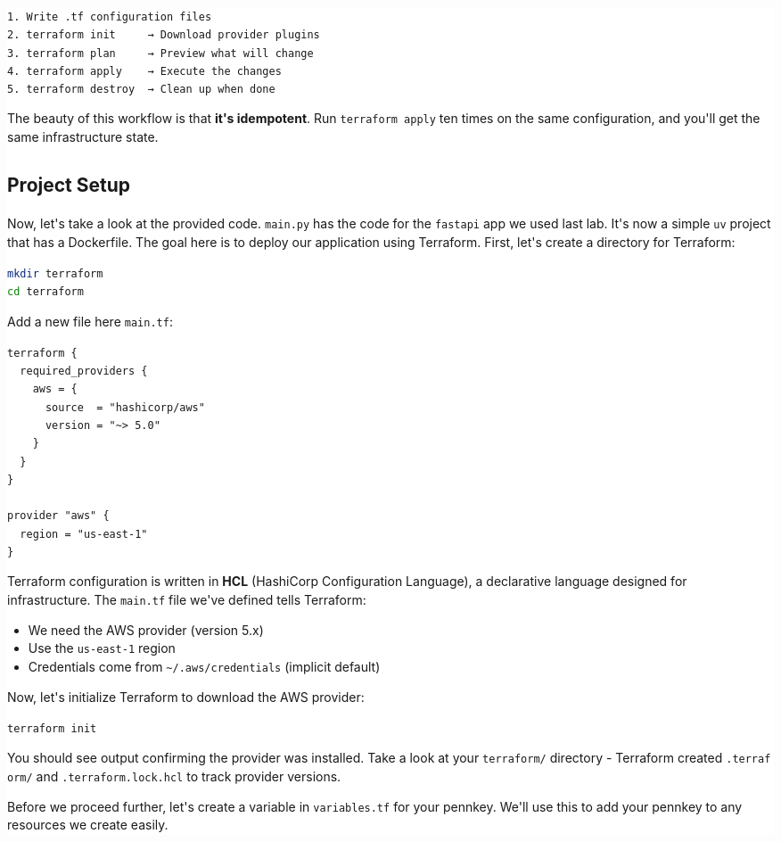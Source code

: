 ```text
1. Write .tf configuration files
2. terraform init     → Download provider plugins
3. terraform plan     → Preview what will change
4. terraform apply    → Execute the changes
5. terraform destroy  → Clean up when done
```

The beauty of this workflow is that **it's idempotent**. Run `terraform apply` ten times on the same configuration, and you'll get the same infrastructure state.

## Project Setup

Now, let's take a look at the provided code. `main.py` has the code for the `fastapi` app we used last lab. It's now a simple `uv` project that has a Dockerfile. The goal here is to deploy our application using Terraform. First, let's create a directory for Terraform:

```bash
mkdir terraform
cd terraform
```

Add a new file here `main.tf`:

```hcl
terraform {
  required_providers {
    aws = {
      source  = "hashicorp/aws"
      version = "~> 5.0"
    }
  }
}

provider "aws" {
  region = "us-east-1"
}
```

Terraform configuration is written in **HCL** (HashiCorp Configuration Language), a declarative language designed for infrastructure.
The `main.tf` file we've defined tells Terraform:

- We need the AWS provider (version 5.x)
- Use the `us-east-1` region
- Credentials come from `~/.aws/credentials` (implicit default)

Now, let's initialize Terraform to download the AWS provider:

```bash
terraform init
```

You should see output confirming the provider was installed. Take a look at your `terraform/` directory - Terraform created `.terraform/` and `.terraform.lock.hcl` to track provider versions.

Before we proceed further, let's create a variable in `variables.tf` for your pennkey. We'll use this to add your pennkey to any resources we create easily.
